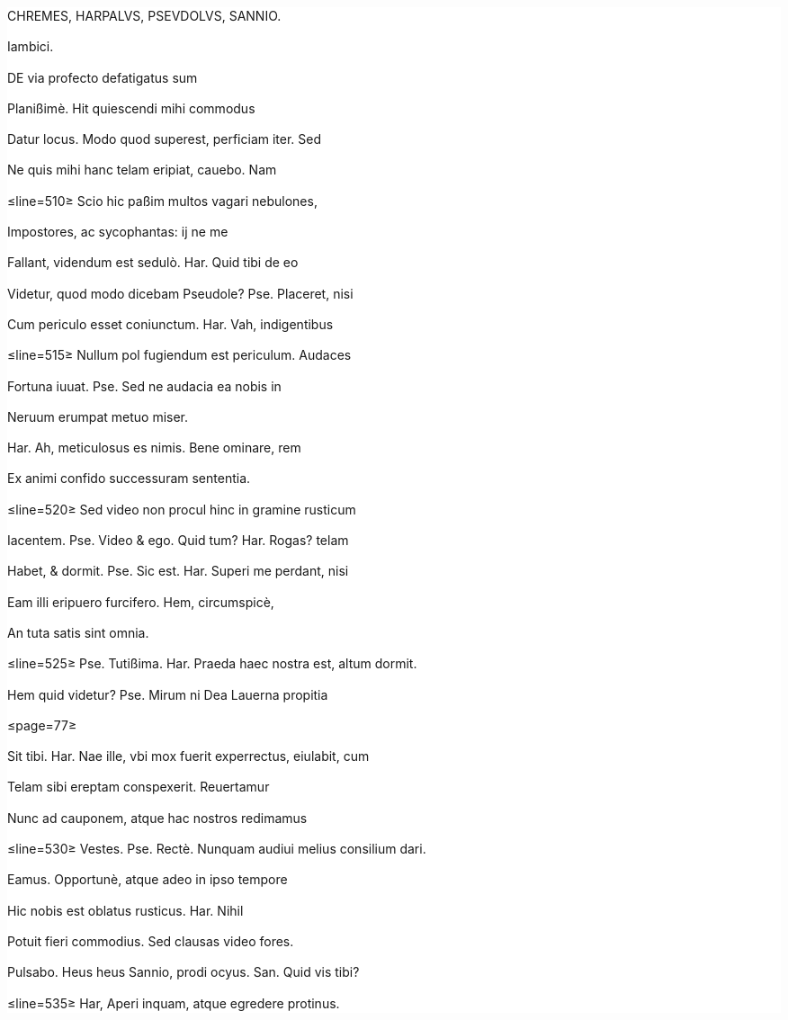 CHREMES, HARPALVS, PSEVDOLVS, SANNIO.

Iambici.

DE via profecto defatigatus sum

Planißimè. Hit quiescendi mihi commodus

Datur locus. Modo quod superest, perficiam iter. Sed

Ne quis mihi hanc telam eripiat, cauebo. Nam

≤line=510≥ Scio hic paßim multos vagari nebulones,

Impostores, ac sycophantas: ij ne me

Fallant, videndum est sedulò. Har. Quid tibi de eo

Videtur, quod modo dicebam Pseudole? Pse. Placeret, nisi

Cum periculo esset coniunctum. Har. Vah, indigentibus

≤line=515≥ Nullum pol fugiendum est periculum. Audaces

Fortuna iuuat. Pse. Sed ne audacia ea nobis in

Neruum erumpat metuo miser.

Har. Ah, meticulosus es nimis. Bene ominare, rem

Ex animi confido successuram sententia.

≤line=520≥ Sed video non procul hinc in gramine rusticum

Iacentem. Pse. Video & ego. Quid tum? Har. Rogas? telam

Habet, & dormit. Pse. Sic est. Har. Superi me perdant, nisi

Eam illi eripuero furcifero. Hem, circumspicè,

An tuta satis sint omnia.

≤line=525≥ Pse. Tutißima. Har. Praeda haec nostra est, altum dormit.

Hem quid videtur? Pse. Mirum ni Dea Lauerna propitia

≤page=77≥

Sit tibi. Har. Nae ille, vbi mox fuerit experrectus, eiulabit, cum

Telam sibi ereptam conspexerit. Reuertamur

Nunc ad cauponem, atque hac nostros redimamus

≤line=530≥ Vestes. Pse. Rectè. Nunquam audiui melius consilium dari.

Eamus. Opportunè, atque adeo in ipso tempore

Hic nobis est oblatus rusticus. Har. Nihil

Potuit fieri commodius. Sed clausas video fores.

Pulsabo. Heus heus Sannio, prodi ocyus. San. Quid vis tibi?

≤line=535≥ Har, Aperi inquam, atque egredere protinus.
